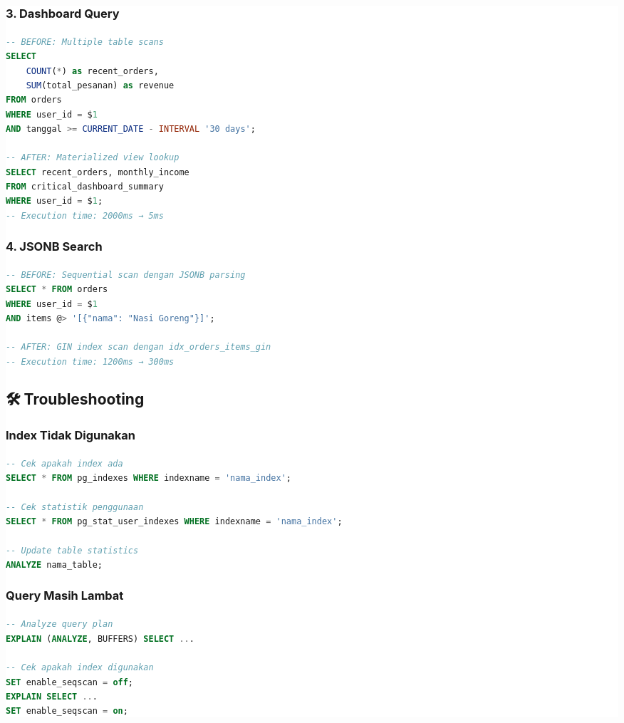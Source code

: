 ### 3. Dashboard Query
```sql
-- BEFORE: Multiple table scans
SELECT 
    COUNT(*) as recent_orders,
    SUM(total_pesanan) as revenue
FROM orders 
WHERE user_id = $1 
AND tanggal >= CURRENT_DATE - INTERVAL '30 days';

-- AFTER: Materialized view lookup
SELECT recent_orders, monthly_income 
FROM critical_dashboard_summary 
WHERE user_id = $1;
-- Execution time: 2000ms → 5ms
```

### 4. JSONB Search
```sql
-- BEFORE: Sequential scan dengan JSONB parsing
SELECT * FROM orders 
WHERE user_id = $1 
AND items @> '[{"nama": "Nasi Goreng"}]';

-- AFTER: GIN index scan dengan idx_orders_items_gin
-- Execution time: 1200ms → 300ms
```

## 🛠️ Troubleshooting

### Index Tidak Digunakan
```sql
-- Cek apakah index ada
SELECT * FROM pg_indexes WHERE indexname = 'nama_index';

-- Cek statistik penggunaan
SELECT * FROM pg_stat_user_indexes WHERE indexname = 'nama_index';

-- Update table statistics
ANALYZE nama_table;
```

### Query Masih Lambat
```sql
-- Analyze query plan
EXPLAIN (ANALYZE, BUFFERS) SELECT ...

-- Cek apakah index digunakan
SET enable_seqscan = off;
EXPLAIN SELECT ...
SET enable_seqscan = on;
```
